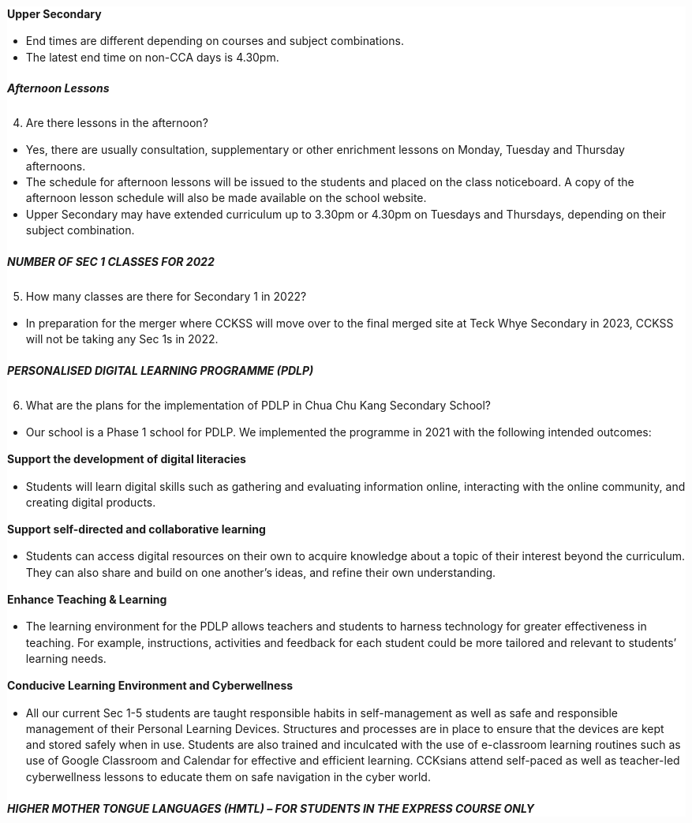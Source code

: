 **Upper Secondary**

*   End times are different depending on courses and subject combinations. 
*   The latest end time on non-CCA days is 4.30pm.


##### Afternoon Lessons

4. Are there lessons in the afternoon?

*   Yes, there are usually consultation, supplementary or other enrichment lessons on Monday, Tuesday and Thursday afternoons. 
*   The schedule for afternoon lessons will be issued to the students and placed on the class noticeboard. A copy of the afternoon lesson schedule will also be made available on the school website.
*   Upper Secondary may have extended curriculum up to 3.30pm or 4.30pm on Tuesdays and Thursdays, depending on their subject combination.

##### NUMBER OF SEC 1 CLASSES FOR 2022

5. How many classes are there for Secondary 1 in 2022?

*   In preparation for the merger where CCKSS will move over to the final merged site at Teck Whye Secondary in 2023, CCKSS will not be taking any Sec 1s in 2022. 

##### PERSONALISED DIGITAL LEARNING PROGRAMME (PDLP)

6. What are the plans for the implementation of PDLP in Chua Chu Kang Secondary School?

*   Our school is a Phase 1 school for PDLP. We implemented the programme in 2021 with the following intended outcomes:

**Support the development of digital literacies**

*   Students will learn digital skills such as gathering and evaluating information online, interacting with the online community, and creating digital products.  

**Support self-directed and collaborative learning**

*   Students can access digital resources on their own to acquire knowledge about a topic of their interest beyond the curriculum. They can also share and build on one another’s ideas, and refine their own understanding. 

**Enhance Teaching & Learning**

*   The learning environment for the PDLP allows teachers and students to harness technology for greater effectiveness in teaching. For example, instructions, activities and feedback for each student could be more tailored and relevant to students’ learning needs.   
    
**Conducive Learning Environment and Cyberwellness** 

*   All our current Sec 1-5 students are taught responsible habits in self-management as well as safe and responsible management of their Personal Learning Devices. Structures and processes are in place to ensure that the devices are kept and stored safely when in use. Students are also trained and inculcated with the use of e-classroom learning routines such as use of Google Classroom and Calendar for effective and efficient learning. CCKsians attend self-paced as well as teacher-led cyberwellness lessons to educate them on safe navigation in the cyber world. 

##### HIGHER MOTHER TONGUE LANGUAGES (HMTL) – FOR STUDENTS IN THE EXPRESS COURSE ONLY
